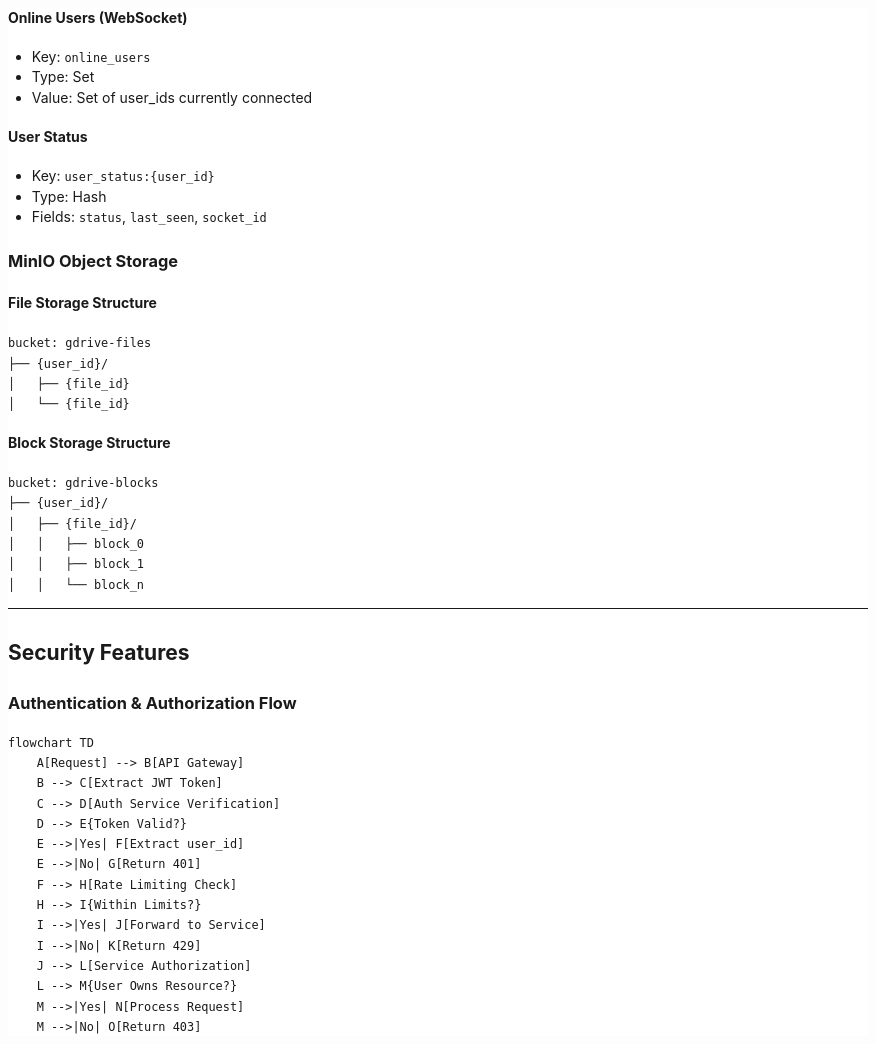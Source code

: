 #### Online Users (WebSocket)
- Key: `online_users`
- Type: Set
- Value: Set of user_ids currently connected

#### User Status
- Key: `user_status:{user_id}`
- Type: Hash
- Fields: `status`, `last_seen`, `socket_id`

### MinIO Object Storage

#### File Storage Structure
```
bucket: gdrive-files
├── {user_id}/
│   ├── {file_id}
│   └── {file_id}
```

#### Block Storage Structure
```
bucket: gdrive-blocks
├── {user_id}/
│   ├── {file_id}/
│   │   ├── block_0
│   │   ├── block_1
│   │   └── block_n
```

---

## Security Features

### Authentication & Authorization Flow

```mermaid
flowchart TD
    A[Request] --> B[API Gateway]
    B --> C[Extract JWT Token]
    C --> D[Auth Service Verification]
    D --> E{Token Valid?}
    E -->|Yes| F[Extract user_id]
    E -->|No| G[Return 401]
    F --> H[Rate Limiting Check]
    H --> I{Within Limits?}
    I -->|Yes| J[Forward to Service]
    I -->|No| K[Return 429]
    J --> L[Service Authorization]
    L --> M{User Owns Resource?}
    M -->|Yes| N[Process Request]
    M -->|No| O[Return 403]
```
